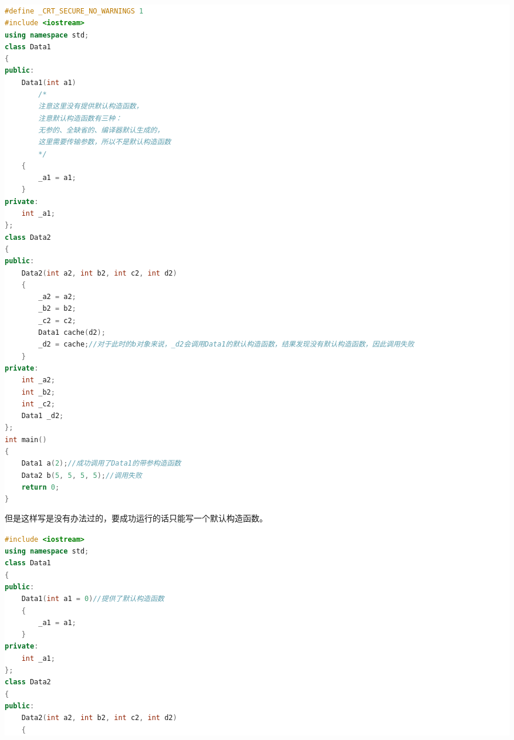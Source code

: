 ```c++
#define _CRT_SECURE_NO_WARNINGS 1
#include <iostream>
using namespace std;
class Data1
{
public:
    Data1(int a1)
        /*
        注意这里没有提供默认构造函数，
        注意默认构造函数有三种：
        无参的、全缺省的、编译器默认生成的，
        这里需要传输参数，所以不是默认构造函数
        */
    {
        _a1 = a1;
    }
private:
    int _a1;
};
class Data2
{
public:
    Data2(int a2, int b2, int c2, int d2)
    {
        _a2 = a2;
        _b2 = b2;
        _c2 = c2;
        Data1 cache(d2);
        _d2 = cache;//对于此时的b对象来说，_d2会调用Data1的默认构造函数，结果发现没有默认构造函数，因此调用失败
    }
private:
    int _a2;
    int _b2;
    int _c2;
    Data1 _d2;
};
int main()
{
    Data1 a(2);//成功调用了Data1的带参构造函数
    Data2 b(5, 5, 5, 5);//调用失败
    return 0;
}
```

但是这样写是没有办法过的，要成功运行的话只能写一个默认构造函数。

```c++
#include <iostream>
using namespace std;
class Data1
{
public:
    Data1(int a1 = 0)//提供了默认构造函数
    {
        _a1 = a1;
    }
private:
    int _a1;
};
class Data2
{
public:
    Data2(int a2, int b2, int c2, int d2)
    {
```